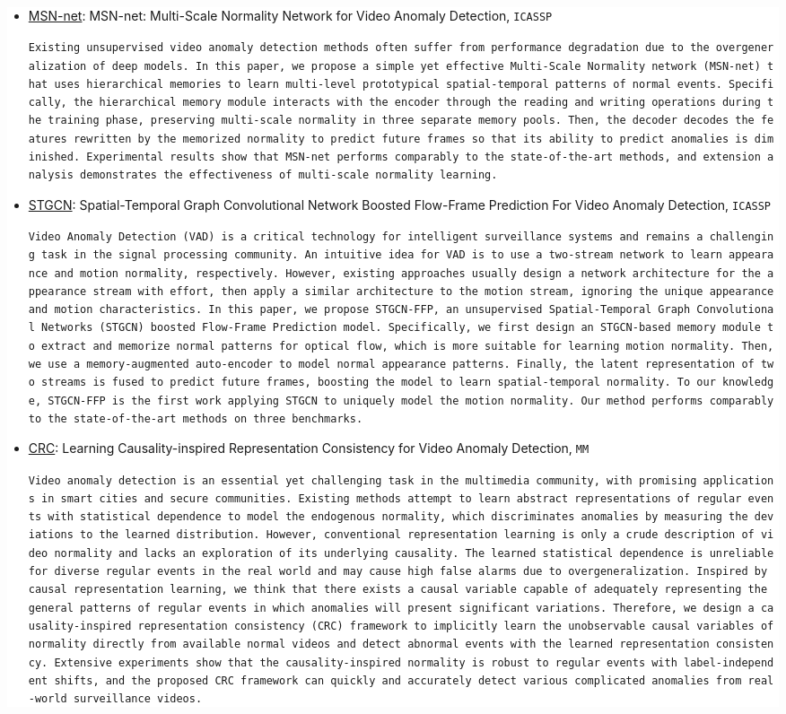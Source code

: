 - [MSN-net](https://ieeexplore.ieee.org/abstract/document/10097052?casa_token=7SOKHcBWR5gAAAAA:YGoC4ZzTBX30EObdUzjCgWfhbqhodBxHTWNhw7w3d3zcJB0lArnSk4GNi4L1d-44ZoHAAhsITw): MSN-net: Multi-Scale Normality Network for Video Anomaly Detection, `ICASSP`

  ```markdown
  Existing unsupervised video anomaly detection methods often suffer from performance degradation due to the overgeneralization of deep models. In this paper, we propose a simple yet effective Multi-Scale Normality network (MSN-net) that uses hierarchical memories to learn multi-level prototypical spatial-temporal patterns of normal events. Specifically, the hierarchical memory module interacts with the encoder through the reading and writing operations during the training phase, preserving multi-scale normality in three separate memory pools. Then, the decoder decodes the features rewritten by the memorized normality to predict future frames so that its ability to predict anomalies is diminished. Experimental results show that MSN-net performs comparably to the state-of-the-art methods, and extension analysis demonstrates the effectiveness of multi-scale normality learning.
  ```

- [STGCN](https://ieeexplore.ieee.org/abstract/document/10095170?casa_token=yc0_qUyOMHcAAAAA:Cakpb9jWx54nQxHYitjxklk4LT_D00ud-qZlDyo-BHzTEI7FM3g7-8Gj1cMy4b4DsKhjM964ZQ): Spatial-Temporal Graph Convolutional Network Boosted Flow-Frame Prediction For Video Anomaly Detection, `ICASSP`

  ```markdown
  Video Anomaly Detection (VAD) is a critical technology for intelligent surveillance systems and remains a challenging task in the signal processing community. An intuitive idea for VAD is to use a two-stream network to learn appearance and motion normality, respectively. However, existing approaches usually design a network architecture for the appearance stream with effort, then apply a similar architecture to the motion stream, ignoring the unique appearance and motion characteristics. In this paper, we propose STGCN-FFP, an unsupervised Spatial-Temporal Graph Convolutional Networks (STGCN) boosted Flow-Frame Prediction model. Specifically, we first design an STGCN-based memory module to extract and memorize normal patterns for optical flow, which is more suitable for learning motion normality. Then, we use a memory-augmented auto-encoder to model normal appearance patterns. Finally, the latent representation of two streams is fused to predict future frames, boosting the model to learn spatial-temporal normality. To our knowledge, STGCN-FFP is the first work applying STGCN to uniquely model the motion normality. Our method performs comparably to the state-of-the-art methods on three benchmarks.
  ```

- [CRC](https://arxiv.org/abs/2308.01537): Learning Causality-inspired Representation Consistency for Video Anomaly Detection, `MM`

  ```markdown
  Video anomaly detection is an essential yet challenging task in the multimedia community, with promising applications in smart cities and secure communities. Existing methods attempt to learn abstract representations of regular events with statistical dependence to model the endogenous normality, which discriminates anomalies by measuring the deviations to the learned distribution. However, conventional representation learning is only a crude description of video normality and lacks an exploration of its underlying causality. The learned statistical dependence is unreliable for diverse regular events in the real world and may cause high false alarms due to overgeneralization. Inspired by causal representation learning, we think that there exists a causal variable capable of adequately representing the general patterns of regular events in which anomalies will present significant variations. Therefore, we design a causality-inspired representation consistency (CRC) framework to implicitly learn the unobservable causal variables of normality directly from available normal videos and detect abnormal events with the learned representation consistency. Extensive experiments show that the causality-inspired normality is robust to regular events with label-independent shifts, and the proposed CRC framework can quickly and accurately detect various complicated anomalies from real-world surveillance videos.
  ```
